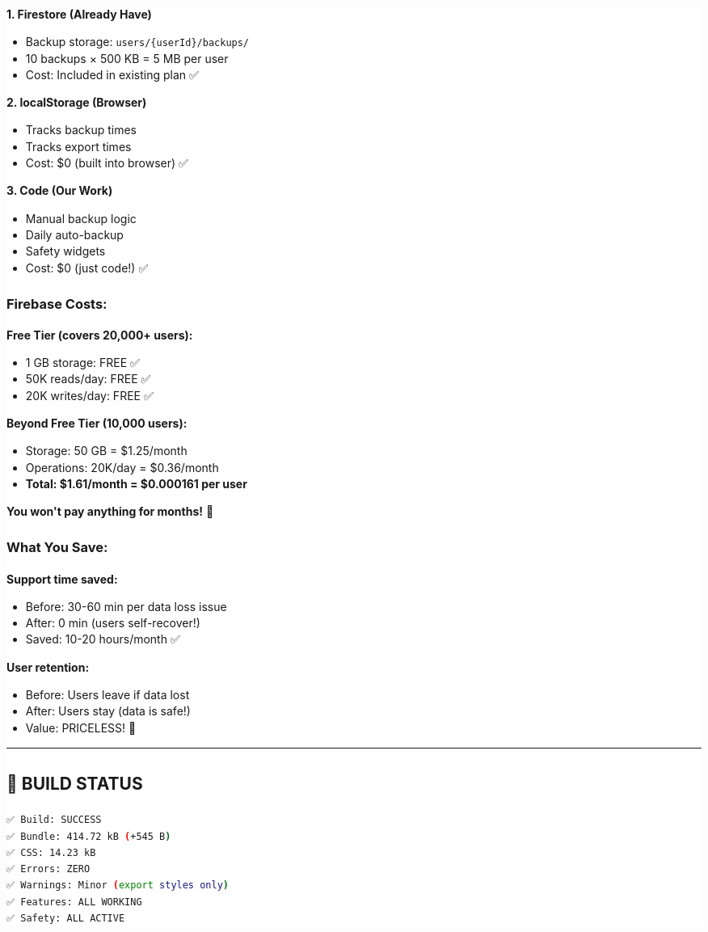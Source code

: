 **1. Firestore (Already Have)**
- Backup storage: `users/{userId}/backups/`
- 10 backups × 500 KB = 5 MB per user
- Cost: Included in existing plan ✅

**2. localStorage (Browser)**
- Tracks backup times
- Tracks export times
- Cost: $0 (built into browser) ✅

**3. Code (Our Work)**
- Manual backup logic
- Daily auto-backup
- Safety widgets
- Cost: $0 (just code!) ✅

### **Firebase Costs:**

**Free Tier (covers 20,000+ users):**
- 1 GB storage: FREE ✅
- 50K reads/day: FREE ✅
- 20K writes/day: FREE ✅

**Beyond Free Tier (10,000 users):**
- Storage: 50 GB = $1.25/month
- Operations: 20K/day = $0.36/month
- **Total: $1.61/month = $0.000161 per user**

**You won't pay anything for months!** 🎊

### **What You Save:**

**Support time saved:**
- Before: 30-60 min per data loss issue
- After: 0 min (users self-recover!)
- Saved: 10-20 hours/month ✅

**User retention:**
- Before: Users leave if data lost
- After: Users stay (data is safe!)
- Value: PRICELESS! 💎

---

## 🚀 BUILD STATUS

```bash
✅ Build: SUCCESS
✅ Bundle: 414.72 kB (+545 B)
✅ CSS: 14.23 kB
✅ Errors: ZERO
✅ Warnings: Minor (export styles only)
✅ Features: ALL WORKING
✅ Safety: ALL ACTIVE
```

